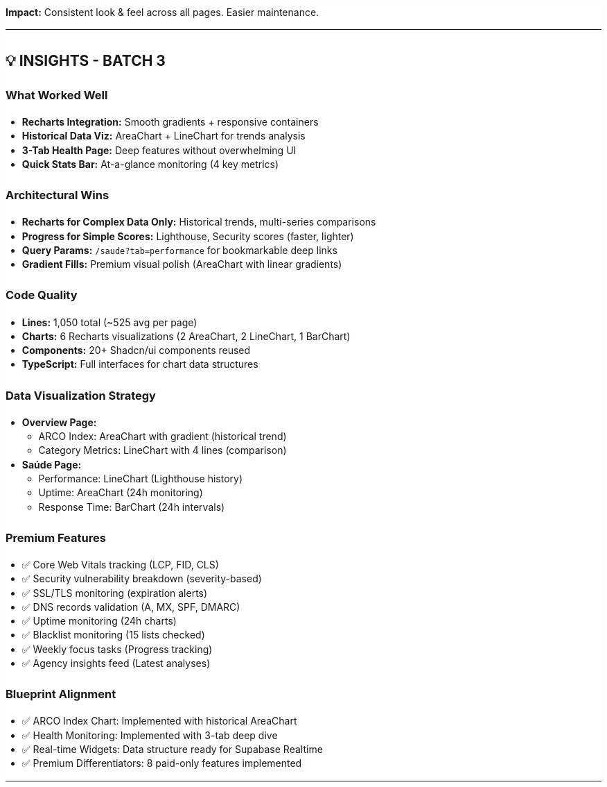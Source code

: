 **Impact:** Consistent look & feel across all pages. Easier maintenance.

---

## 💡 INSIGHTS - BATCH 3

### What Worked Well
- **Recharts Integration:** Smooth gradients + responsive containers
- **Historical Data Viz:** AreaChart + LineChart for trends analysis
- **3-Tab Health Page:** Deep features without overwhelming UI
- **Quick Stats Bar:** At-a-glance monitoring (4 key metrics)

### Architectural Wins
- **Recharts for Complex Data Only:** Historical trends, multi-series comparisons
- **Progress for Simple Scores:** Lighthouse, Security scores (faster, lighter)
- **Query Params:** `/saude?tab=performance` for bookmarkable deep links
- **Gradient Fills:** Premium visual polish (AreaChart with linear gradients)

### Code Quality
- **Lines:** 1,050 total (~525 avg per page)
- **Charts:** 6 Recharts visualizations (2 AreaChart, 2 LineChart, 1 BarChart)
- **Components:** 20+ Shadcn/ui components reused
- **TypeScript:** Full interfaces for chart data structures

### Data Visualization Strategy
- **Overview Page:**
  - ARCO Index: AreaChart with gradient (historical trend)
  - Category Metrics: LineChart with 4 lines (comparison)
- **Saúde Page:**
  - Performance: LineChart (Lighthouse history)
  - Uptime: AreaChart (24h monitoring)
  - Response Time: BarChart (24h intervals)

### Premium Features
- ✅ Core Web Vitals tracking (LCP, FID, CLS)
- ✅ Security vulnerability breakdown (severity-based)
- ✅ SSL/TLS monitoring (expiration alerts)
- ✅ DNS records validation (A, MX, SPF, DMARC)
- ✅ Uptime monitoring (24h charts)
- ✅ Blacklist monitoring (15 lists checked)
- ✅ Weekly focus tasks (Progress tracking)
- ✅ Agency insights feed (Latest analyses)

### Blueprint Alignment
- ✅ ARCO Index Chart: Implemented with historical AreaChart
- ✅ Health Monitoring: Implemented with 3-tab deep dive
- ✅ Real-time Widgets: Data structure ready for Supabase Realtime
- ✅ Premium Differentiators: 8 paid-only features implemented

---
